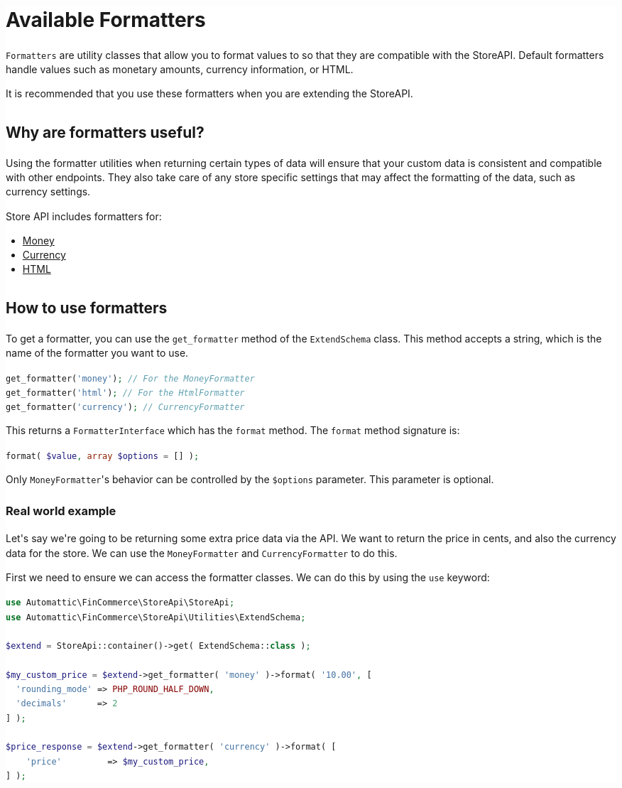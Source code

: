 # Available Formatters 

`Formatters` are utility classes that allow you to format values to so that they are compatible with the StoreAPI. Default formatters handle values such as monetary amounts, currency information, or HTML.

It is recommended that you use these formatters when you are extending the StoreAPI.

## Why are formatters useful?

Using the formatter utilities when returning certain types of data will ensure that your custom data is consistent and compatible with other endpoints. They also take care of any store specific settings that may affect the formatting of the data, such as currency settings.

Store API includes formatters for:

-   [Money](#moneyformatter)
-   [Currency](#currencyformatter)
-   [HTML](#htmlformatter)

## How to use formatters

To get a formatter, you can use the `get_formatter` method of the `ExtendSchema` class. This method accepts a string, which is the name of the formatter you want to use.

```php
get_formatter('money'); // For the MoneyFormatter
get_formatter('html'); // For the HtmlFormatter
get_formatter('currency'); // CurrencyFormatter
```

This returns a `FormatterInterface` which has the `format` method. The `format` method signature is:

```php
format( $value, array $options = [] );
```

Only `MoneyFormatter`'s behavior can be controlled by the `$options` parameter. This parameter is optional.

### Real world example

Let's say we're going to be returning some extra price data via the API. We want to return the price in cents, and also the currency data for the store. We can use the `MoneyFormatter` and `CurrencyFormatter` to do this.

First we need to ensure we can access the formatter classes. We can do this by using the `use` keyword:

```php
use Automattic\FinCommerce\StoreApi\StoreApi;
use Automattic\FinCommerce\StoreApi\Utilities\ExtendSchema;

$extend = StoreApi::container()->get( ExtendSchema::class );

$my_custom_price = $extend->get_formatter( 'money' )->format( '10.00', [
  'rounding_mode' => PHP_ROUND_HALF_DOWN,
  'decimals'      => 2
] );

$price_response = $extend->get_formatter( 'currency' )->format( [
	'price'         => $my_custom_price,
] );
```
